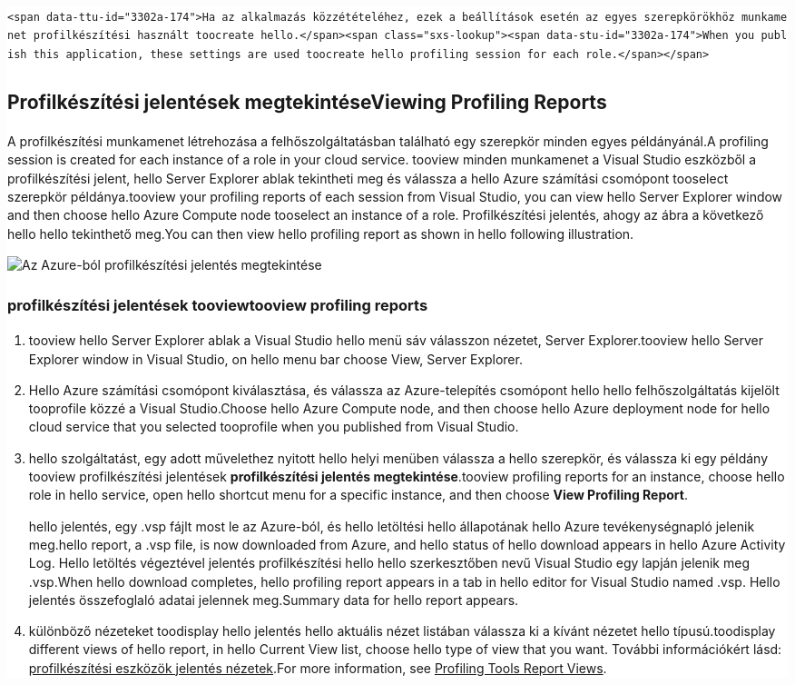     <span data-ttu-id="3302a-174">Ha az alkalmazás közzétételéhez, ezek a beállítások esetén az egyes szerepkörökhöz munkamenet profilkészítési használt toocreate hello.</span><span class="sxs-lookup"><span data-stu-id="3302a-174">When you publish this application, these settings are used toocreate hello profiling session for each role.</span></span>

## <a name="viewing-profiling-reports"></a><span data-ttu-id="3302a-175">Profilkészítési jelentések megtekintése</span><span class="sxs-lookup"><span data-stu-id="3302a-175">Viewing Profiling Reports</span></span>
<span data-ttu-id="3302a-176">A profilkészítési munkamenet létrehozása a felhőszolgáltatásban található egy szerepkör minden egyes példányánál.</span><span class="sxs-lookup"><span data-stu-id="3302a-176">A profiling session is created for each instance of a role in your cloud service.</span></span> <span data-ttu-id="3302a-177">tooview minden munkamenet a Visual Studio eszközből a profilkészítési jelent, hello Server Explorer ablak tekintheti meg és válassza a hello Azure számítási csomópont tooselect szerepkör példánya.</span><span class="sxs-lookup"><span data-stu-id="3302a-177">tooview your profiling reports of each session from Visual Studio, you can view hello Server Explorer window and then choose hello Azure Compute node tooselect an instance of a role.</span></span> <span data-ttu-id="3302a-178">Profilkészítési jelentés, ahogy az ábra a következő hello hello tekinthető meg.</span><span class="sxs-lookup"><span data-stu-id="3302a-178">You can then view hello profiling report as shown in hello following illustration.</span></span>

![Az Azure-ból profilkészítési jelentés megtekintése](./media/vs-azure-tools-performance-profiling-cloud-services/IC748914.png)

### <a name="tooview-profiling-reports"></a><span data-ttu-id="3302a-180">profilkészítési jelentések tooview</span><span class="sxs-lookup"><span data-stu-id="3302a-180">tooview profiling reports</span></span>
1. <span data-ttu-id="3302a-181">tooview hello Server Explorer ablak a Visual Studio hello menü sáv válasszon nézetet, Server Explorer.</span><span class="sxs-lookup"><span data-stu-id="3302a-181">tooview hello Server Explorer window in Visual Studio, on hello menu bar choose View, Server Explorer.</span></span>
2. <span data-ttu-id="3302a-182">Hello Azure számítási csomópont kiválasztása, és válassza az Azure-telepítés csomópont hello hello felhőszolgáltatás kijelölt tooprofile közzé a Visual Studio.</span><span class="sxs-lookup"><span data-stu-id="3302a-182">Choose hello Azure Compute node, and then choose hello Azure deployment node for hello cloud service that you selected tooprofile when you published from Visual Studio.</span></span>
3. <span data-ttu-id="3302a-183">hello szolgáltatást, egy adott művelethez nyitott hello helyi menüben válassza a hello szerepkör, és válassza ki egy példány tooview profilkészítési jelentések **profilkészítési jelentés megtekintése**.</span><span class="sxs-lookup"><span data-stu-id="3302a-183">tooview profiling reports for an instance, choose hello role in hello service, open hello shortcut menu for a specific instance, and then choose **View Profiling Report**.</span></span>
   
    <span data-ttu-id="3302a-184">hello jelentés, egy .vsp fájlt most le az Azure-ból, és hello letöltési hello állapotának hello Azure tevékenységnapló jelenik meg.</span><span class="sxs-lookup"><span data-stu-id="3302a-184">hello report, a .vsp file, is now downloaded from Azure, and hello status of hello download appears in hello  Azure Activity Log.</span></span> <span data-ttu-id="3302a-185">Hello letöltés végeztével jelentés profilkészítési hello hello szerkesztőben nevű Visual Studio egy lapján jelenik meg <Role name>  *<Instance Number>*  <identifier>.vsp.</span><span class="sxs-lookup"><span data-stu-id="3302a-185">When hello download completes, hello profiling report appears in a tab in hello editor for Visual Studio named <Role name>*<Instance Number>*<identifier>.vsp.</span></span> <span data-ttu-id="3302a-186">Hello jelentés összefoglaló adatai jelennek meg.</span><span class="sxs-lookup"><span data-stu-id="3302a-186">Summary data for hello report appears.</span></span>
4. <span data-ttu-id="3302a-187">különböző nézeteket toodisplay hello jelentés hello aktuális nézet listában válassza ki a kívánt nézetet hello típusú.</span><span class="sxs-lookup"><span data-stu-id="3302a-187">toodisplay different views of hello report, in hello Current View list, choose hello type of view that you want.</span></span> <span data-ttu-id="3302a-188">További információkért lásd: [profilkészítési eszközök jelentés nézetek](https://msdn.microsoft.com/library/azure/bb385755.aspx).</span><span class="sxs-lookup"><span data-stu-id="3302a-188">For more information, see [Profiling Tools Report Views](https://msdn.microsoft.com/library/azure/bb385755.aspx).</span></span>
